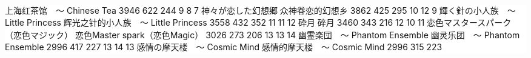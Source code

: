 <td>上海红茶馆　～ Chinese Tea</td>
<td>3946</td>
<td>622</td>
<td>244
</td></tr>
<tr>
<td>9</td>
<td>8</td>
<td>7</td>
<td>神々が恋した幻想郷</td>
<td>众神眷恋的幻想乡</td>
<td>3862</td>
<td>425</td>
<td>295
</td></tr>
<tr>
<td>10</td>
<td>12</td>
<td>9</td>
<td>輝く針の小人族　～ Little Princess</td>
<td>辉光之针的小人族　～ Little Princess</td>
<td>3558</td>
<td>432</td>
<td>352
</td></tr>
<tr>
<td>11</td>
<td>11</td>
<td>12</td>
<td>砕月</td>
<td>碎月</td>
<td>3460</td>
<td>343</td>
<td>216
</td></tr>
<tr>
<td>12</td>
<td>10</td>
<td>11</td>
<td>恋色マスタースパーク（恋色マジック）</td>
<td>恋色Master spark（恋色Magic）</td>
<td>3026</td>
<td>273</td>
<td>206
</td></tr>
<tr>
<td>13</td>
<td>13</td>
<td>14</td>
<td>幽霊楽団　～ Phantom Ensemble</td>
<td>幽灵乐团　～ Phantom Ensemble</td>
<td>2996</td>
<td>417</td>
<td>227
</td></tr>
<tr>
<td>13</td>
<td>14</td>
<td>13</td>
<td>感情の摩天楼　～ Cosmic Mind</td>
<td>感情的摩天楼　～ Cosmic Mind</td>
<td>2996</td>
<td>315</td>
<td>223